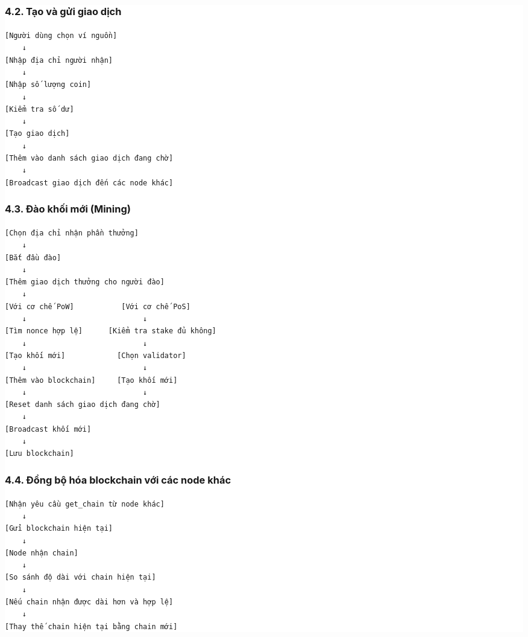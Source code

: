 ### 4.2. Tạo và gửi giao dịch

```
[Người dùng chọn ví nguồn]
    ↓
[Nhập địa chỉ người nhận]
    ↓
[Nhập số lượng coin]
    ↓
[Kiểm tra số dư]
    ↓
[Tạo giao dịch]
    ↓
[Thêm vào danh sách giao dịch đang chờ]
    ↓
[Broadcast giao dịch đến các node khác]
```

### 4.3. Đào khối mới (Mining)

```
[Chọn địa chỉ nhận phần thưởng]
    ↓
[Bắt đầu đào]
    ↓
[Thêm giao dịch thưởng cho người đào]
    ↓
[Với cơ chế PoW]           [Với cơ chế PoS]
    ↓                           ↓
[Tìm nonce hợp lệ]      [Kiểm tra stake đủ không]
    ↓                           ↓
[Tạo khối mới]            [Chọn validator]
    ↓                           ↓
[Thêm vào blockchain]     [Tạo khối mới]
    ↓                           ↓
[Reset danh sách giao dịch đang chờ]
    ↓
[Broadcast khối mới]
    ↓
[Lưu blockchain]
```

### 4.4. Đồng bộ hóa blockchain với các node khác

```
[Nhận yêu cầu get_chain từ node khác]
    ↓
[Gửi blockchain hiện tại]
    ↓
[Node nhận chain]
    ↓
[So sánh độ dài với chain hiện tại]
    ↓
[Nếu chain nhận được dài hơn và hợp lệ]
    ↓
[Thay thế chain hiện tại bằng chain mới]
```

